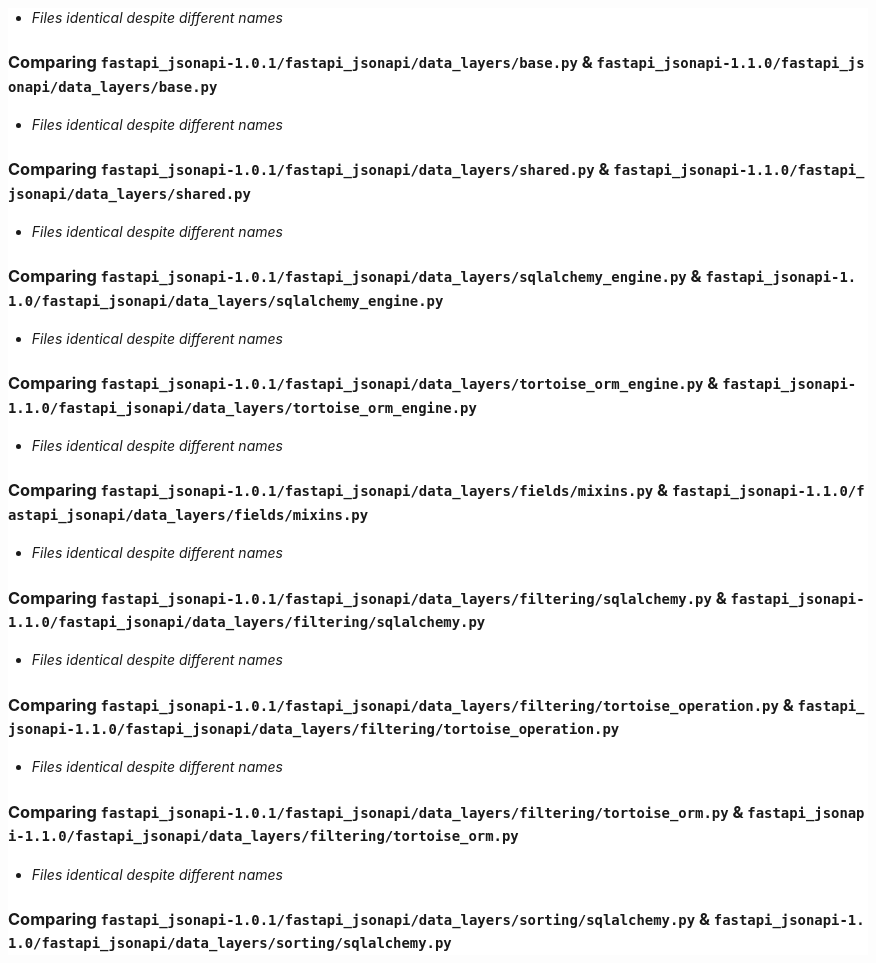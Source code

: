  * *Files identical despite different names*

### Comparing `fastapi_jsonapi-1.0.1/fastapi_jsonapi/data_layers/base.py` & `fastapi_jsonapi-1.1.0/fastapi_jsonapi/data_layers/base.py`

 * *Files identical despite different names*

### Comparing `fastapi_jsonapi-1.0.1/fastapi_jsonapi/data_layers/shared.py` & `fastapi_jsonapi-1.1.0/fastapi_jsonapi/data_layers/shared.py`

 * *Files identical despite different names*

### Comparing `fastapi_jsonapi-1.0.1/fastapi_jsonapi/data_layers/sqlalchemy_engine.py` & `fastapi_jsonapi-1.1.0/fastapi_jsonapi/data_layers/sqlalchemy_engine.py`

 * *Files identical despite different names*

### Comparing `fastapi_jsonapi-1.0.1/fastapi_jsonapi/data_layers/tortoise_orm_engine.py` & `fastapi_jsonapi-1.1.0/fastapi_jsonapi/data_layers/tortoise_orm_engine.py`

 * *Files identical despite different names*

### Comparing `fastapi_jsonapi-1.0.1/fastapi_jsonapi/data_layers/fields/mixins.py` & `fastapi_jsonapi-1.1.0/fastapi_jsonapi/data_layers/fields/mixins.py`

 * *Files identical despite different names*

### Comparing `fastapi_jsonapi-1.0.1/fastapi_jsonapi/data_layers/filtering/sqlalchemy.py` & `fastapi_jsonapi-1.1.0/fastapi_jsonapi/data_layers/filtering/sqlalchemy.py`

 * *Files identical despite different names*

### Comparing `fastapi_jsonapi-1.0.1/fastapi_jsonapi/data_layers/filtering/tortoise_operation.py` & `fastapi_jsonapi-1.1.0/fastapi_jsonapi/data_layers/filtering/tortoise_operation.py`

 * *Files identical despite different names*

### Comparing `fastapi_jsonapi-1.0.1/fastapi_jsonapi/data_layers/filtering/tortoise_orm.py` & `fastapi_jsonapi-1.1.0/fastapi_jsonapi/data_layers/filtering/tortoise_orm.py`

 * *Files identical despite different names*

### Comparing `fastapi_jsonapi-1.0.1/fastapi_jsonapi/data_layers/sorting/sqlalchemy.py` & `fastapi_jsonapi-1.1.0/fastapi_jsonapi/data_layers/sorting/sqlalchemy.py`
